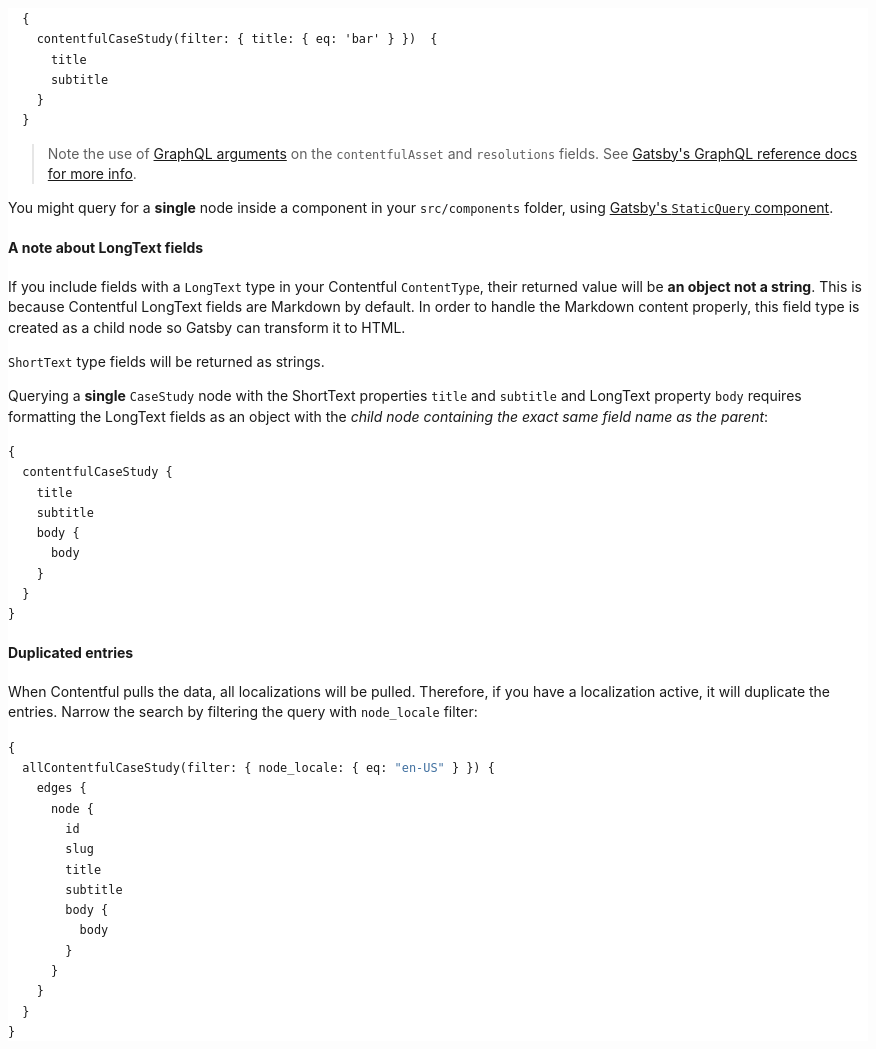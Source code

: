 ```graphql
  {
    contentfulCaseStudy(filter: { title: { eq: 'bar' } })  {
      title
      subtitle
    }
  }
```

> Note the use of [GraphQL arguments](https://graphql.org/learn/queries/#arguments) on the `contentfulAsset` and `resolutions` fields. See [Gatsby's GraphQL reference docs for more info](https://www.gatsbyjs.org/docs/graphql-reference/).

You might query for a **single** node inside a component in your `src/components` folder, using [Gatsby's `StaticQuery` component](https://www.gatsbyjs.org/docs/static-query/).

#### A note about LongText fields

If you include fields with a `LongText` type in your Contentful `ContentType`, their returned value will be **an object not a string**. This is because Contentful LongText fields are Markdown by default. In order to handle the Markdown content properly, this field type is created as a child node so Gatsby can transform it to HTML.

`ShortText` type fields will be returned as strings.

Querying a **single** `CaseStudy` node with the ShortText properties `title` and `subtitle` and LongText property `body` requires formatting the LongText fields as an object with the _child node containing the exact same field name as the parent_:

```graphql
{
  contentfulCaseStudy {
    title
    subtitle
    body {
      body
    }
  }
}
```

#### Duplicated entries

When Contentful pulls the data, all localizations will be pulled. Therefore, if you have a localization active, it will duplicate the entries. Narrow the search by filtering the query with `node_locale` filter:

```graphql
{
  allContentfulCaseStudy(filter: { node_locale: { eq: "en-US" } }) {
    edges {
      node {
        id
        slug
        title
        subtitle
        body {
          body
        }
      }
    }
  }
}
```

